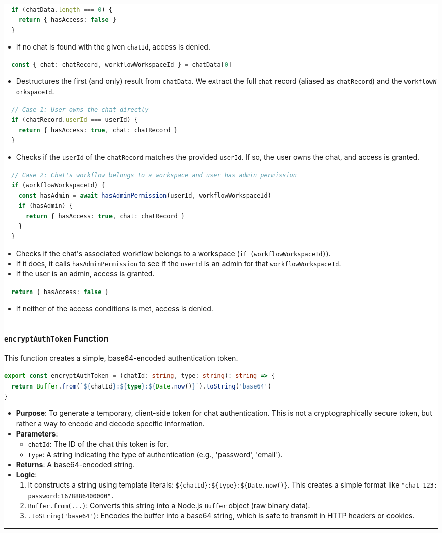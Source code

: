 ```typescript
  if (chatData.length === 0) {
    return { hasAccess: false }
  }
```
*   If no chat is found with the given `chatId`, access is denied.

```typescript
  const { chat: chatRecord, workflowWorkspaceId } = chatData[0]
```
*   Destructures the first (and only) result from `chatData`. We extract the full `chat` record (aliased as `chatRecord`) and the `workflowWorkspaceId`.

```typescript
  // Case 1: User owns the chat directly
  if (chatRecord.userId === userId) {
    return { hasAccess: true, chat: chatRecord }
  }
```
*   Checks if the `userId` of the `chatRecord` matches the provided `userId`. If so, the user owns the chat, and access is granted.

```typescript
  // Case 2: Chat's workflow belongs to a workspace and user has admin permission
  if (workflowWorkspaceId) {
    const hasAdmin = await hasAdminPermission(userId, workflowWorkspaceId)
    if (hasAdmin) {
      return { hasAccess: true, chat: chatRecord }
    }
  }
```
*   Checks if the chat's associated workflow belongs to a workspace (`if (workflowWorkspaceId)`).
*   If it does, it calls `hasAdminPermission` to see if the `userId` is an admin for that `workflowWorkspaceId`.
*   If the user is an admin, access is granted.

```typescript
  return { hasAccess: false }
```
*   If neither of the access conditions is met, access is denied.

---

### `encryptAuthToken` Function

This function creates a simple, base64-encoded authentication token.

```typescript
export const encryptAuthToken = (chatId: string, type: string): string => {
  return Buffer.from(`${chatId}:${type}:${Date.now()}`).toString('base64')
}
```
*   **Purpose**: To generate a temporary, client-side token for chat authentication. This is not a cryptographically secure token, but rather a way to encode and decode specific information.
*   **Parameters**:
    *   `chatId`: The ID of the chat this token is for.
    *   `type`: A string indicating the type of authentication (e.g., 'password', 'email').
*   **Returns**: A base64-encoded string.
*   **Logic**:
    1.  It constructs a string using template literals: `${chatId}:${type}:${Date.now()}`. This creates a simple format like `"chat-123:password:1678886400000"`.
    2.  `Buffer.from(...)`: Converts this string into a Node.js `Buffer` object (raw binary data).
    3.  `.toString('base64')`: Encodes the buffer into a base64 string, which is safe to transmit in HTTP headers or cookies.

---